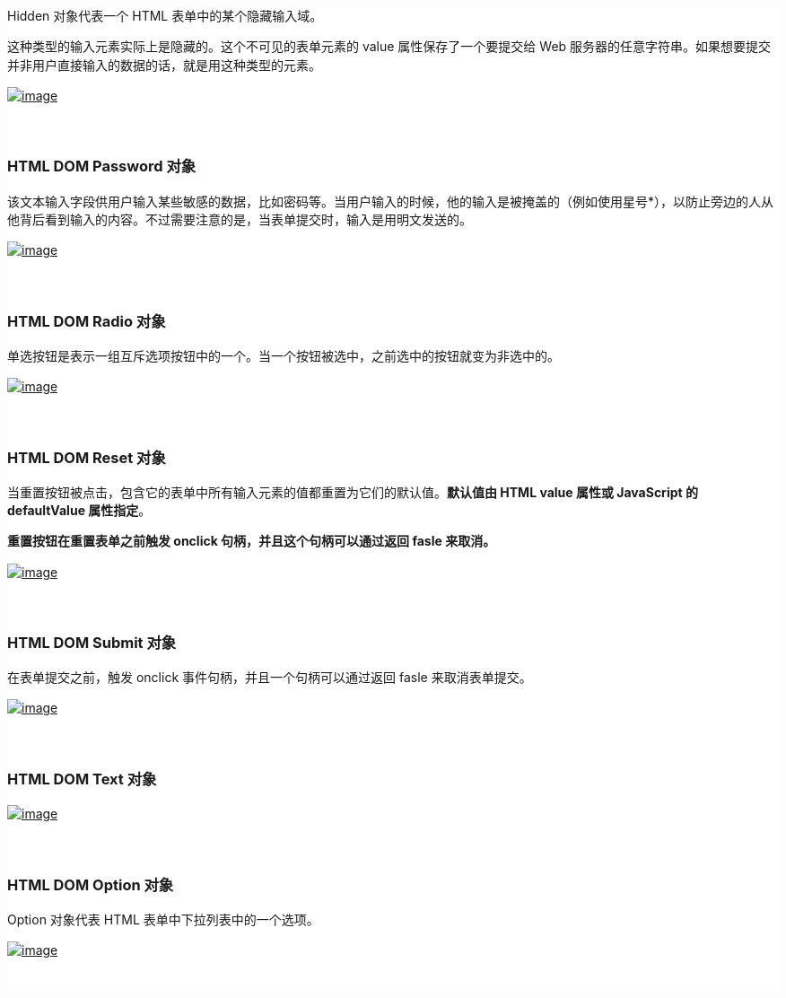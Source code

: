 Hidden 对象代表一个 HTML 表单中的某个隐藏输入域。

这种类型的输入元素实际上是隐藏的。这个不可见的表单元素的 value 属性保存了一个要提交给 Web 服务器的任意字符串。如果想要提交并非用户直接输入的数据的话，就是用这种类型的元素。

[<img title="image" src="http://images.cnblogs.com/cnblogs_com/SkySoot/201204/201204182333597388.png" alt="image" width="611" height="189" border="0" />][7]

&nbsp;

### HTML DOM Password 对象

该文本输入字段供用户输入某些敏感的数据，比如密码等。当用户输入的时候，他的输入是被掩盖的（例如使用星号*），以防止旁边的人从他背后看到输入的内容。不过需要注意的是，当表单提交时，输入是用明文发送的。

[<img title="image" src="http://images.cnblogs.com/cnblogs_com/SkySoot/201204/201204182333592961.png" alt="image" width="611" height="372" border="0" />][8]

&nbsp;

### HTML DOM Radio 对象

单选按钮是表示一组互斥选项按钮中的一个。当一个按钮被选中，之前选中的按钮就变为非选中的。

[<img title="image" src="http://images.cnblogs.com/cnblogs_com/SkySoot/201204/201204182333592438.png" alt="image" width="611" height="320" border="0" />][9]

&nbsp;

### HTML DOM Reset 对象

当重置按钮被点击，包含它的表单中所有输入元素的值都重置为它们的默认值。**默认值由 HTML value 属性或 JavaScript 的 defaultValue 属性指定**。

**重置按钮在重置表单之前触发 onclick 句柄，并且这个句柄可以通过返回 fasle 来取消。**

[<img title="image" src="http://images.cnblogs.com/cnblogs_com/SkySoot/201204/201204182333594423.png" alt="image" width="611" height="267" border="0" />][10]

&nbsp;

### HTML DOM Submit 对象

在表单提交之前，触发 onclick 事件句柄，并且一个句柄可以通过返回 fasle 来取消表单提交。

[<img title="image" src="http://images.cnblogs.com/cnblogs_com/SkySoot/201204/201204182334001947.png" alt="image" width="611" height="267" border="0" />][11]

&nbsp;

### HTML DOM Text 对象

[<img title="image" src="http://images.cnblogs.com/cnblogs_com/SkySoot/201204/201204182334003932.png" alt="image" width="611" height="372" border="0" />][12]

&nbsp;

### HTML DOM Option 对象

Option 对象代表 HTML 表单中下拉列表中的一个选项。

[<img title="image" src="http://images.cnblogs.com/cnblogs_com/SkySoot/201204/201204182350167890.png" alt="image" width="611" height="269" border="0" />][13]

&nbsp;


 [1]: http://images.cnblogs.com/cnblogs_com/SkySoot/201204/201204182333573635.png
 [2]: http://images.cnblogs.com/cnblogs_com/SkySoot/201204/201204182333571160.png
 [3]: http://images.cnblogs.com/cnblogs_com/SkySoot/201204/20120418233358637.png
 [4]: http://images.cnblogs.com/cnblogs_com/SkySoot/201204/201204182333586209.png
 [5]: http://images.cnblogs.com/cnblogs_com/SkySoot/201204/201204182333583734.png
 [6]: http://images.cnblogs.com/cnblogs_com/SkySoot/201204/201204182333589307.png
 [7]: http://images.cnblogs.com/cnblogs_com/SkySoot/201204/201204182333596832.png
 [8]: http://images.cnblogs.com/cnblogs_com/SkySoot/201204/201204182333594357.png
 [9]: http://images.cnblogs.com/cnblogs_com/SkySoot/201204/201204182333591881.png
 [10]: http://images.cnblogs.com/cnblogs_com/SkySoot/201204/201204182333595818.png
 [11]: http://images.cnblogs.com/cnblogs_com/SkySoot/201204/201204182333591391.png
 [12]: http://images.cnblogs.com/cnblogs_com/SkySoot/201204/201204182334008916.png
 [13]: http://images.cnblogs.com/cnblogs_com/SkySoot/201204/20120418235016922.png
 [14]: http://images.cnblogs.com/cnblogs_com/SkySoot/201204/201204182350174543.png
 [15]: http://images.cnblogs.com/cnblogs_com/SkySoot/201204/201204182350172068.png
 [16]: http://images.cnblogs.com/cnblogs_com/SkySoot/201204/201204182350171545.png
 [17]: http://images.cnblogs.com/cnblogs_com/SkySoot/201204/201204182350171021.png
 [18]: http://images.cnblogs.com/cnblogs_com/SkySoot/201204/201204182350172134.png
 [19]: http://images.cnblogs.com/cnblogs_com/SkySoot/201204/201204182350188023.png
 [20]: http://images.cnblogs.com/cnblogs_com/SkySoot/201204/201204182350187183.png
 [21]: http://images.cnblogs.com/cnblogs_com/SkySoot/201204/201204182350185024.png
 [22]: http://images.cnblogs.com/cnblogs_com/SkySoot/201204/201204182350186137.png
 [23]: http://images.cnblogs.com/cnblogs_com/SkySoot/201204/201204182350193661.png